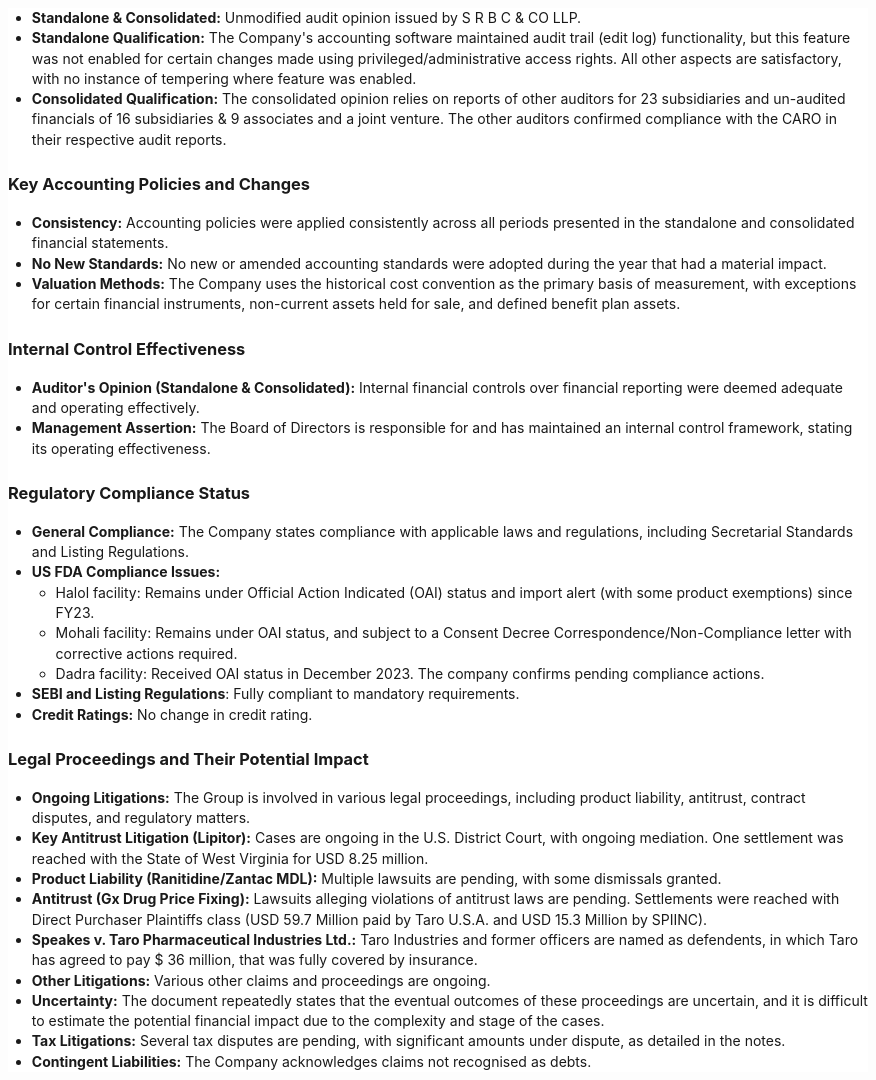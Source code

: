 *   **Standalone & Consolidated:** Unmodified audit opinion issued by S R B C & CO LLP.
*   **Standalone Qualification:** The Company's accounting software maintained audit trail (edit log) functionality, but this feature was not enabled for certain changes made using privileged/administrative access rights. All other aspects are satisfactory, with no instance of tempering where feature was enabled.
*   **Consolidated Qualification:** The consolidated opinion relies on reports of other auditors for 23 subsidiaries and un-audited financials of 16 subsidiaries & 9 associates and a joint venture. The other auditors confirmed compliance with the CARO in their respective audit reports.

### Key Accounting Policies and Changes

*   **Consistency:** Accounting policies were applied consistently across all periods presented in the standalone and consolidated financial statements.
*   **No New Standards:** No new or amended accounting standards were adopted during the year that had a material impact.
*   **Valuation Methods:** The Company uses the historical cost convention as the primary basis of measurement, with exceptions for certain financial instruments, non-current assets held for sale, and defined benefit plan assets.

### Internal Control Effectiveness

*   **Auditor's Opinion (Standalone & Consolidated):** Internal financial controls over financial reporting were deemed adequate and operating effectively.
*   **Management Assertion:** The Board of Directors is responsible for and has maintained an internal control framework, stating its operating effectiveness.

### Regulatory Compliance Status

*   **General Compliance:** The Company states compliance with applicable laws and regulations, including Secretarial Standards and Listing Regulations.
*   **US FDA Compliance Issues:**
    *   Halol facility: Remains under Official Action Indicated (OAI) status and import alert (with some product exemptions) since FY23.
    *   Mohali facility: Remains under OAI status, and subject to a Consent Decree Correspondence/Non-Compliance letter with corrective actions required.
    *   Dadra facility: Received OAI status in December 2023. The company confirms pending compliance actions.
*   **SEBI and Listing Regulations**: Fully compliant to mandatory requirements.
*   **Credit Ratings:** No change in credit rating.

### Legal Proceedings and Their Potential Impact

*   **Ongoing Litigations:** The Group is involved in various legal proceedings, including product liability, antitrust, contract disputes, and regulatory matters.
*   **Key Antitrust Litigation (Lipitor):** Cases are ongoing in the U.S. District Court, with ongoing mediation. One settlement was reached with the State of West Virginia for USD 8.25 million.
*   **Product Liability (Ranitidine/Zantac MDL):** Multiple lawsuits are pending, with some dismissals granted.
*   **Antitrust (Gx Drug Price Fixing):** Lawsuits alleging violations of antitrust laws are pending. Settlements were reached with Direct Purchaser Plaintiffs class (USD 59.7 Million paid by Taro U.S.A. and USD 15.3 Million by SPIINC).
*   **Speakes v. Taro Pharmaceutical Industries Ltd.:** Taro Industries and former officers are named as defendents, in which Taro has agreed to pay $ 36 million, that was fully covered by insurance.
*   **Other Litigations:** Various other claims and proceedings are ongoing.
*   **Uncertainty:** The document repeatedly states that the eventual outcomes of these proceedings are uncertain, and it is difficult to estimate the potential financial impact due to the complexity and stage of the cases.
*   **Tax Litigations:** Several tax disputes are pending, with significant amounts under dispute, as detailed in the notes.
*   **Contingent Liabilities:** The Company acknowledges claims not recognised as debts.
